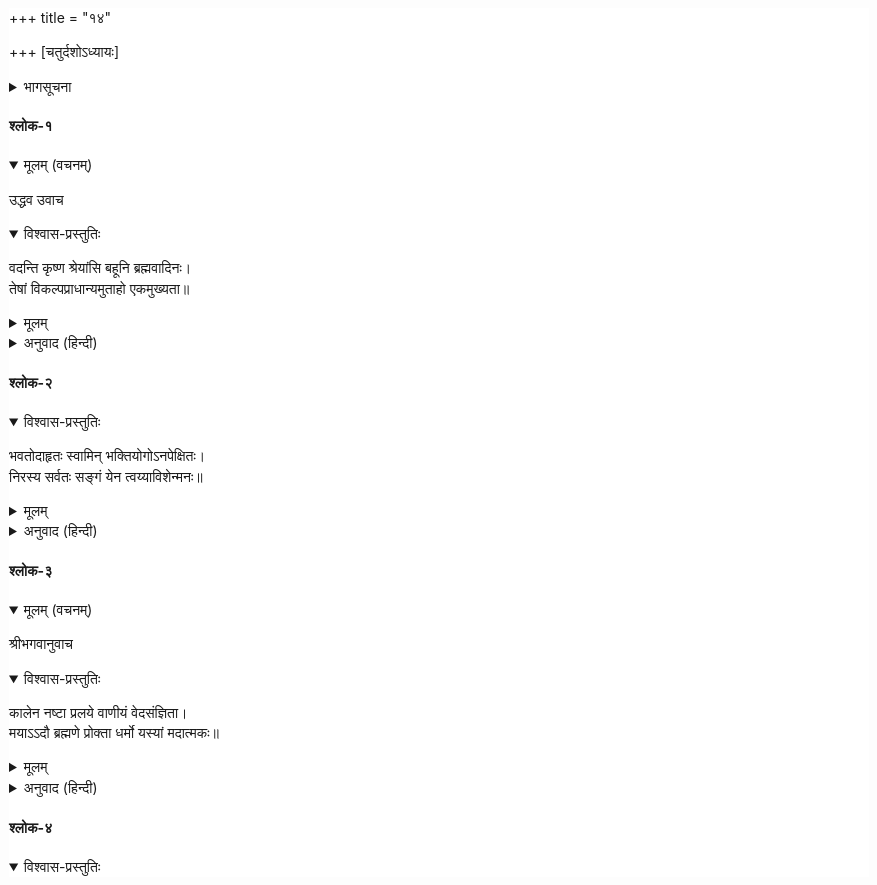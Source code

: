 +++
title = "१४"

+++
[चतुर्दशोऽध्यायः]



<details><summary>भागसूचना</summary></details>

#### श्लोक-१


<details open><summary>मूलम् (वचनम्)</summary>

उद्धव उवाच
</details>

<details open><summary>विश्वास-प्रस्तुतिः</summary>

वदन्ति कृष्ण श्रेयांसि बहूनि ब्रह्मवादिनः।  
तेषां विकल्पप्राधान्यमुताहो एकमुख्यता॥
</details>

<details><summary>मूलम्</summary></details>

<details><summary>अनुवाद (हिन्दी)</summary></details>

#### श्लोक-२


<details open><summary>विश्वास-प्रस्तुतिः</summary>

भवतोदाहृतः स्वामिन् भक्तियोगोऽनपेक्षितः।  
निरस्य सर्वतः सङ्गं येन त्वय्याविशेन्मनः॥
</details>

<details><summary>मूलम्</summary></details>

<details><summary>अनुवाद (हिन्दी)</summary></details>

#### श्लोक-३


<details open><summary>मूलम् (वचनम्)</summary>

श्रीभगवानुवाच
</details>

<details open><summary>विश्वास-प्रस्तुतिः</summary>

कालेन नष्टा प्रलये वाणीयं वेदसंज्ञिता।  
मयाऽऽदौ ब्रह्मणे प्रोक्ता धर्मो यस्यां मदात्मकः॥
</details>

<details><summary>मूलम्</summary></details>

<details><summary>अनुवाद (हिन्दी)</summary></details>

#### श्लोक-४


<details open><summary>विश्वास-प्रस्तुतिः</summary>
